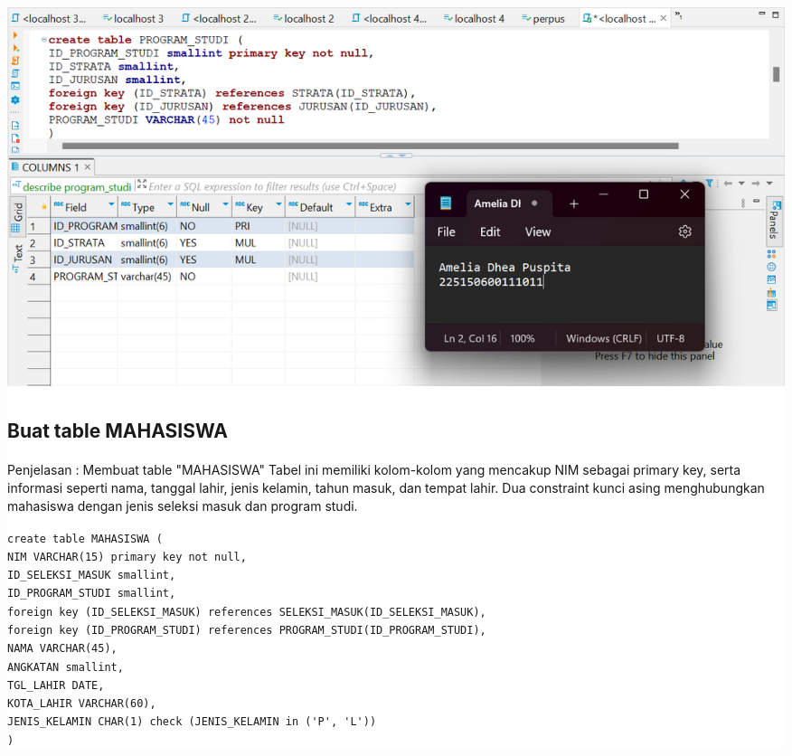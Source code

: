 ![alt text](https://github.com/AmeliaDhea/Amelia-Dhea-Puspita_Praktikum-DBDSQL/blob/main/prodi.png)
## Buat table MAHASISWA
Penjelasan : 
Membuat table "MAHASISWA" Tabel ini memiliki kolom-kolom yang mencakup NIM sebagai primary key, serta informasi seperti nama, tanggal lahir, jenis kelamin, tahun masuk, dan tempat lahir. Dua constraint kunci asing menghubungkan mahasiswa dengan jenis seleksi masuk dan program studi.
```
create table MAHASISWA (
NIM VARCHAR(15) primary key not null,
ID_SELEKSI_MASUK smallint,
ID_PROGRAM_STUDI smallint,
foreign key (ID_SELEKSI_MASUK) references SELEKSI_MASUK(ID_SELEKSI_MASUK),
foreign key (ID_PROGRAM_STUDI) references PROGRAM_STUDI(ID_PROGRAM_STUDI),
NAMA VARCHAR(45),
ANGKATAN smallint,
TGL_LAHIR DATE,
KOTA_LAHIR VARCHAR(60),
JENIS_KELAMIN CHAR(1) check (JENIS_KELAMIN in ('P', 'L'))
)
```